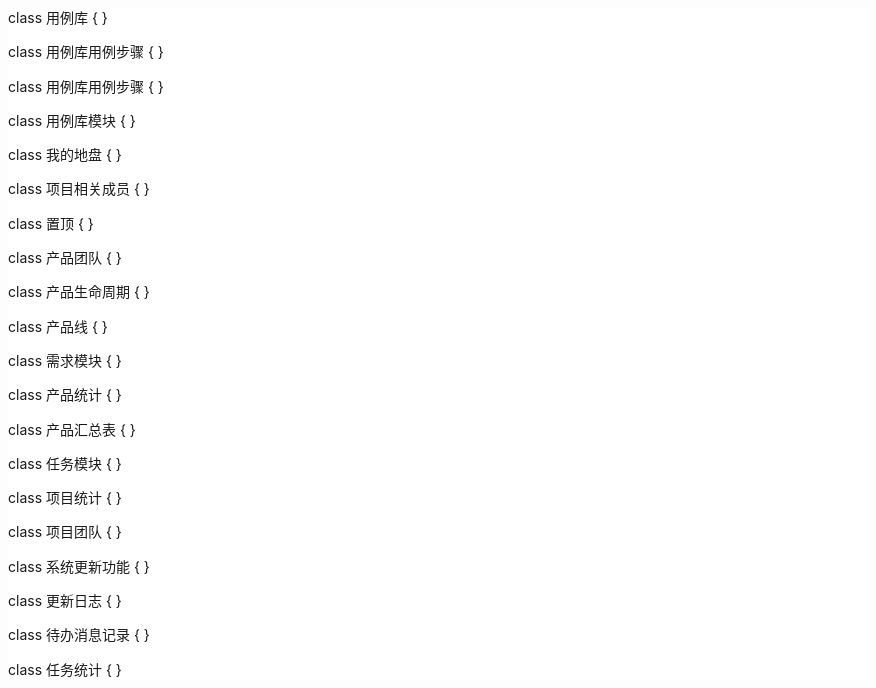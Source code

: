 class 用例库 {
}

class 用例库用例步骤 {
}

class 用例库用例步骤 {
}

class 用例库模块 {
}

class 我的地盘 {
}

class 项目相关成员 {
}

class 置顶 {
}

class 产品团队 {
}

class 产品生命周期 {
}

class 产品线 {
}

class 需求模块 {
}

class 产品统计 {
}

class 产品汇总表 {
}

class 任务模块 {
}

class 项目统计 {
}

class 项目团队 {
}

class 系统更新功能 {
}

class 更新日志 {
}

class 待办消息记录 {
}

class 任务统计 {
}
